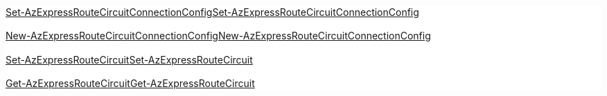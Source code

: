 [<span data-ttu-id="a2f92-138">Set-AzExpressRouteCircuitConnectionConfig</span><span class="sxs-lookup"><span data-stu-id="a2f92-138">Set-AzExpressRouteCircuitConnectionConfig</span></span>](Set-AzExpressRouteCircuitConnectionConfig.md)

[<span data-ttu-id="a2f92-139">New-AzExpressRouteCircuitConnectionConfig</span><span class="sxs-lookup"><span data-stu-id="a2f92-139">New-AzExpressRouteCircuitConnectionConfig</span></span>](New-AzExpressRouteCircuitConnectionConfig.md)

[<span data-ttu-id="a2f92-140">Set-AzExpressRouteCircuit</span><span class="sxs-lookup"><span data-stu-id="a2f92-140">Set-AzExpressRouteCircuit</span></span>](Set-AzExpressRouteCircuit.md)

[<span data-ttu-id="a2f92-141">Get-AzExpressRouteCircuit</span><span class="sxs-lookup"><span data-stu-id="a2f92-141">Get-AzExpressRouteCircuit</span></span>](Get-AzExpressRouteCircuit.md)